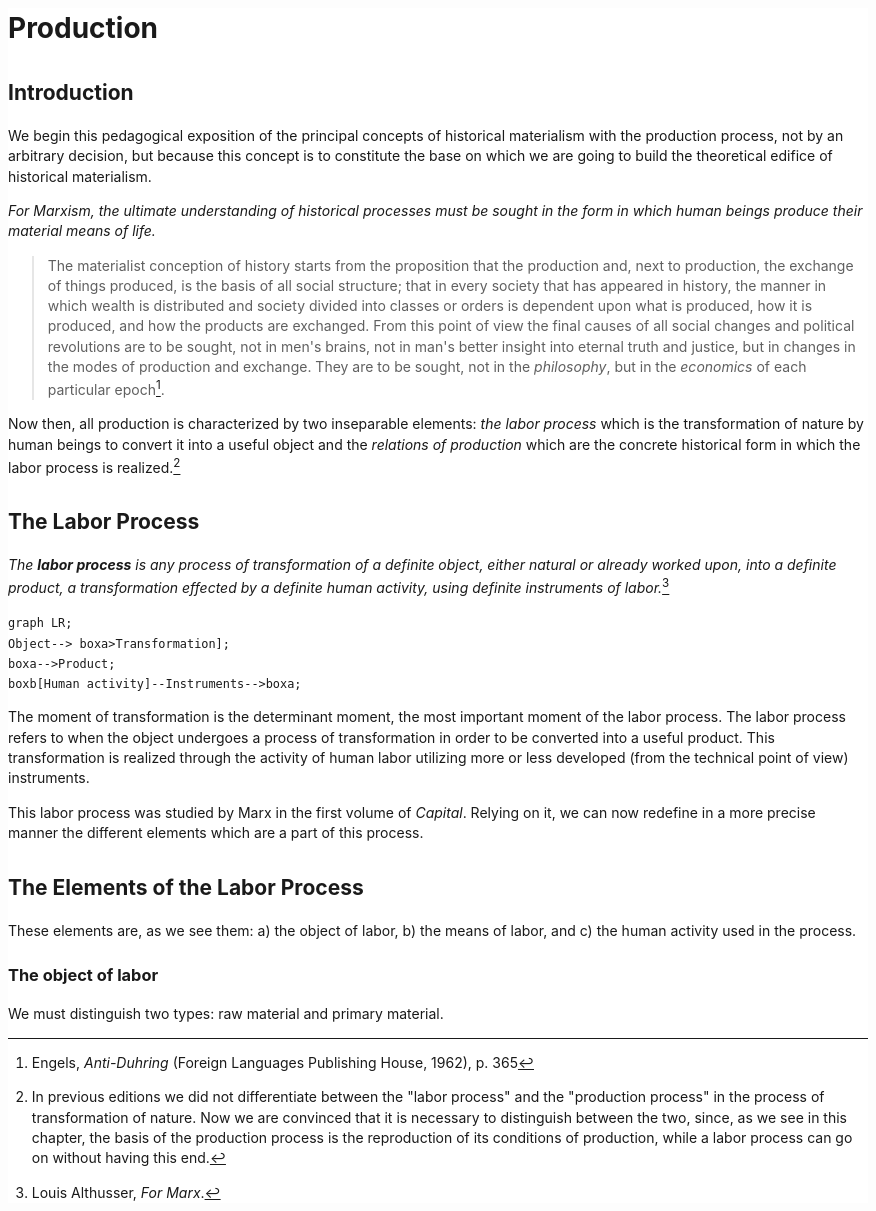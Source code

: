 # Production

## Introduction

We begin this pedagogical exposition of the principal concepts of historical materialism with the production process, not by an arbitrary decision, but because this concept is to constitute the base on which we are going to build the theoretical edifice of historical materialism.

*For Marxism, the ultimate understanding of historical processes must be sought in the form in which human beings produce their material means of life.*

> The materialist conception of history starts from the proposition that the production and, next to production, the exchange of things produced, is the basis of all social structure; that in every society that has appeared in history, the manner in which wealth is distributed and society divided into classes or orders is dependent upon what is produced, how it is produced, and how the products are exchanged. From this point of view the final causes of all social changes and political revolutions are to be sought, not in men's brains, not in man's better insight into eternal truth and justice, but in changes in the modes of production and exchange. They are to be sought, not in the *philosophy*, but in the *economics* of each particular epoch[^1.1].

Now then, all production is characterized by two inseparable elements: *the labor process* which is the transformation of nature by human beings to convert it into a useful object and the *relations of production* which are the concrete historical form in which the labor process is realized.[^1.2]

## The Labor Process

*The **labor process** is any process of transformation of a definite object, either natural or already worked upon, into a definite product, a transformation effected by a definite human activity, using definite instruments of labor.*[^1.3]

```mermaid
graph LR;
Object--> boxa>Transformation];
boxa-->Product;
boxb[Human activity]--Instruments-->boxa;
```
The moment of transformation is the determinant moment, the most important moment of the labor process. The labor process refers to when the object undergoes a process of transformation in order to be converted into a useful product. This transformation is realized through the activity of human labor utilizing more or less developed (from the technical point of view) instruments.

This labor process was studied by Marx in the first volume of *Capital*. Relying on it, we can now redefine in a more precise manner the different elements which are a part of this process.

## The Elements of the Labor Process

These elements are, as we see them: a) the object of labor, b) the means of labor, and c) the human activity used in the process.

### The object of labor
We must distinguish two types: raw material and primary material.


[^1.1]: Engels, *Anti-Duhring* (Foreign Languages Publishing House, 1962), p. 365
[^1.2]: In previous editions we did not differentiate between the "labor process" and the "production process" in the process of transformation of nature. Now we are convinced that it is necessary to distinguish between the two, since, as we see in this chapter, the basis of the production process is the reproduction of its conditions of production, while a labor process can go on without having this end.
[^1.3]:  Louis Althusser, *For Marx*.
[^1.4]: When an object is produced, not for its direct consumption, but for its exchange with another in the market, it is called a *commodity*.
[^1.5]: Marx, *Capital*, (International, 1967), volume I, p. 180.
[^1.6]: This definition will be better understood in studying the chapter on relations of production. In it we will see how the production process tends to reproduce as much its material conditions as its social conditions of production, that is, the relations of production. The distinction between labor process and production process we owe to reading Bettelheim's book: *Economic Calculation and Forms of Property*, (MR, 1975).  
[^1.7]: "Thus when we speak of production, we always have in mind production at a definite stage of social development…" Marx, "Introduction" A *Contribution to the Critique of Political Economy*. (International, 1970), p. 189
[^1.8]: Charles Bettelheim, *The Transition to a Socialist Economy*, (Harvester Press 1975).